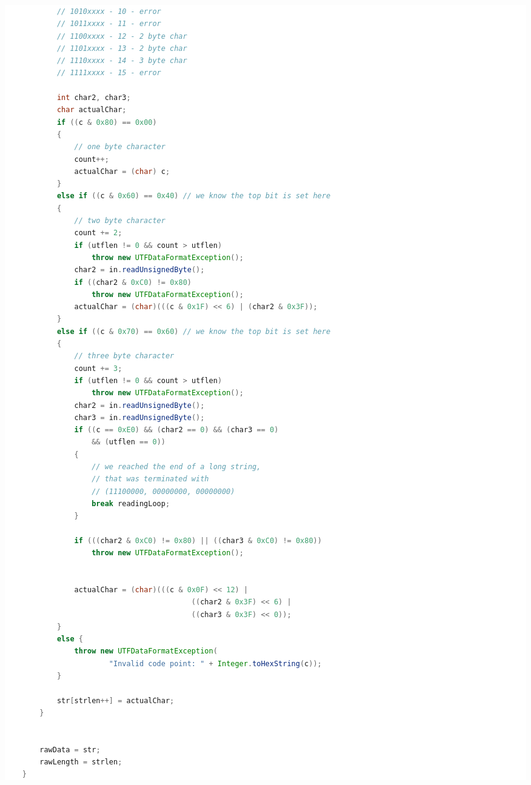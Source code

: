 ```java
            // 1010xxxx - 10 - error
            // 1011xxxx - 11 - error
            // 1100xxxx - 12 - 2 byte char
            // 1101xxxx - 13 - 2 byte char
            // 1110xxxx - 14 - 3 byte char
            // 1111xxxx - 15 - error

            int char2, char3;
            char actualChar;
            if ((c & 0x80) == 0x00)
            {
                // one byte character
                count++;
                actualChar = (char) c;
            }
            else if ((c & 0x60) == 0x40) // we know the top bit is set here
            { 
                // two byte character
                count += 2;
                if (utflen != 0 && count > utflen) 
                    throw new UTFDataFormatException();       
                char2 = in.readUnsignedByte();
                if ((char2 & 0xC0) != 0x80)
                    throw new UTFDataFormatException();       
                actualChar = (char)(((c & 0x1F) << 6) | (char2 & 0x3F));
            }
            else if ((c & 0x70) == 0x60) // we know the top bit is set here
            {
                // three byte character
                count += 3;
                if (utflen != 0 && count > utflen) 
                    throw new UTFDataFormatException();       
                char2 = in.readUnsignedByte();
                char3 = in.readUnsignedByte();
                if ((c == 0xE0) && (char2 == 0) && (char3 == 0)
                    && (utflen == 0))
                {
                    // we reached the end of a long string,
                    // that was terminated with
                    // (11100000, 00000000, 00000000)
                    break readingLoop;
                }

                if (((char2 & 0xC0) != 0x80) || ((char3 & 0xC0) != 0x80))
                    throw new UTFDataFormatException();       
                
                
                actualChar = (char)(((c & 0x0F) << 12) |
                                           ((char2 & 0x3F) << 6) |
                                           ((char3 & 0x3F) << 0));
            }
            else {
                throw new UTFDataFormatException(
                        "Invalid code point: " + Integer.toHexString(c));
            }

            str[strlen++] = actualChar;
        }


        rawData = str;
        rawLength = strlen;
    }
```
